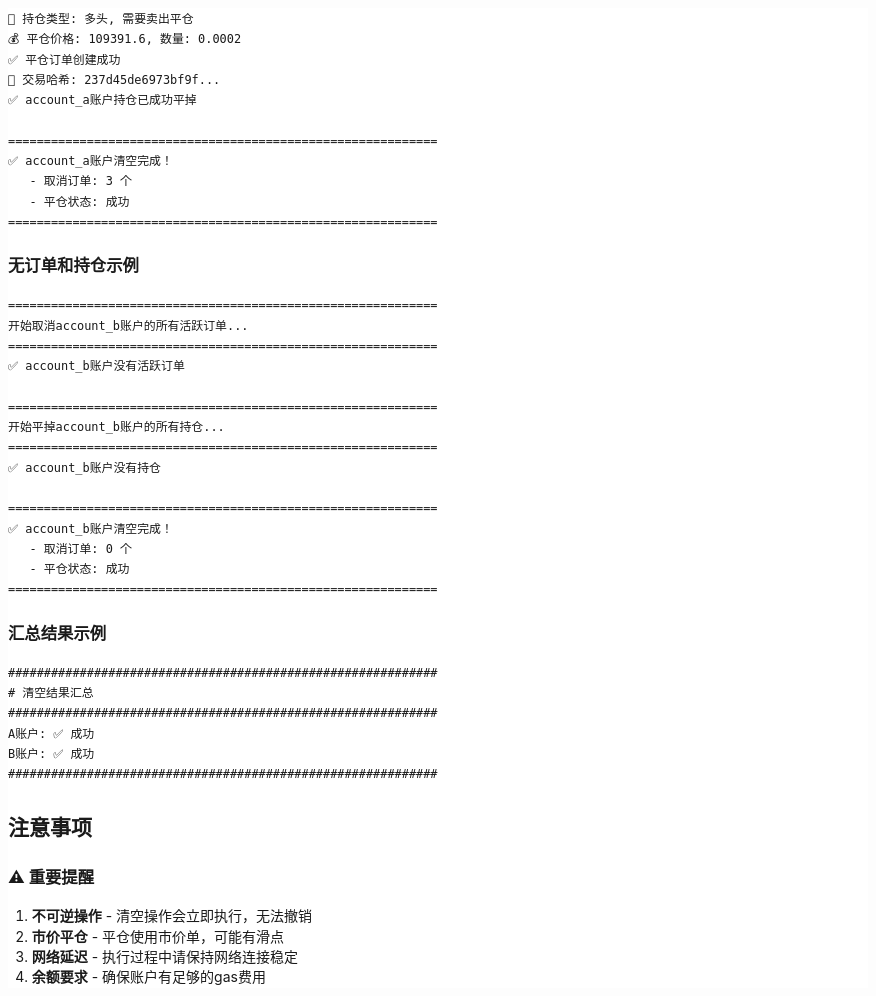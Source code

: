 ```
📍 持仓类型: 多头, 需要卖出平仓
💰 平仓价格: 109391.6, 数量: 0.0002
✅ 平仓订单创建成功
📝 交易哈希: 237d45de6973bf9f...
✅ account_a账户持仓已成功平掉

============================================================
✅ account_a账户清空完成！
   - 取消订单: 3 个
   - 平仓状态: 成功
============================================================
```

### 无订单和持仓示例

```
============================================================
开始取消account_b账户的所有活跃订单...
============================================================
✅ account_b账户没有活跃订单

============================================================
开始平掉account_b账户的所有持仓...
============================================================
✅ account_b账户没有持仓

============================================================
✅ account_b账户清空完成！
   - 取消订单: 0 个
   - 平仓状态: 成功
============================================================
```

### 汇总结果示例

```
############################################################
# 清空结果汇总
############################################################
A账户: ✅ 成功
B账户: ✅ 成功
############################################################
```

## 注意事项

### ⚠️ 重要提醒

1. **不可逆操作** - 清空操作会立即执行，无法撤销
2. **市价平仓** - 平仓使用市价单，可能有滑点
3. **网络延迟** - 执行过程中请保持网络连接稳定
4. **余额要求** - 确保账户有足够的gas费用
